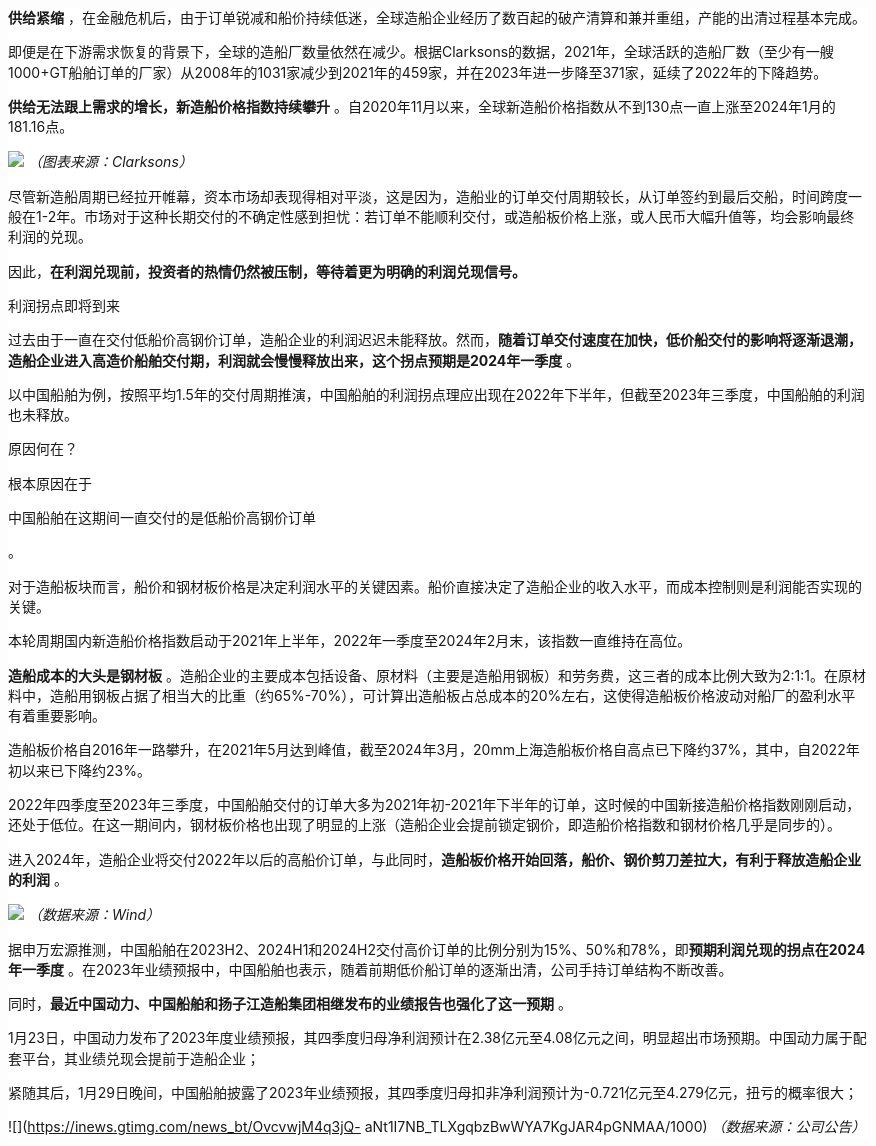 **供给紧缩** ，在金融危机后，由于订单锐减和船价持续低迷，全球造船企业经历了数百起的破产清算和兼并重组，产能的出清过程基本完成。

即便是在下游需求恢复的背景下，全球的造船厂数量依然在减少。根据Clarksons的数据，2021年，全球活跃的造船厂数（至少有一艘1000+GT船舶订单的厂家）从2008年的1031家减少到2021年的459家，并在2023年进一步降至371家，延续了2022年的下降趋势。

**供给无法跟上需求的增长，新造船价格指数持续攀升** 。自2020年11月以来，全球新造船价格指数从不到130点一直上涨至2024年1月的181.16点。

![](https://inews.gtimg.com/om_bt/OmebouQFk3sH7sg9YS4kmWNPDiUggjWN4R5hVxWX6qRoYAA/1000)
_（图表来源：Clarksons）_

尽管新造船周期已经拉开帷幕，资本市场却表现得相对平淡，这是因为，造船业的订单交付周期较长，从订单签约到最后交船，时间跨度一般在1-2年。市场对于这种长期交付的不确定性感到担忧：若订单不能顺利交付，或造船板价格上涨，或人民币大幅升值等，均会影响最终利润的兑现。

因此，**在利润兑现前，投资者的热情仍然被压制，等待着更为明确的利润兑现信号。**

利润拐点即将到来

过去由于一直在交付低船价高钢价订单，造船企业的利润迟迟未能释放。然而，**随着订单交付速度在加快，低价船交付的影响将逐渐退潮，造船企业进入高造价船舶交付期，利润就会慢慢释放出来，这个拐点预期是2024年一季度**
。

以中国船舶为例，按照平均1.5年的交付周期推演，中国船舶的利润拐点理应出现在2022年下半年，但截至2023年三季度，中国船舶的利润也未释放。

原因何在？

根本原因在于

中国船舶在这期间一直交付的是低船价高钢价订单

。

对于造船板块而言，船价和钢材板价格是决定利润水平的关键因素。船价直接决定了造船企业的收入水平，而成本控制则是利润能否实现的关键。

本轮周期国内新造船价格指数启动于2021年上半年，2022年一季度至2024年2月末，该指数一直维持在高位。

**造船成本的大头是钢材板**
。造船企业的主要成本包括设备、原材料（主要是造船用钢板）和劳务费，这三者的成本比例大致为2:1:1。在原材料中，造船用钢板占据了相当大的比重（约65%-70%），可计算出造船板占总成本的20%左右，这使得造船板价格波动对船厂的盈利水平有着重要影响。

造船板价格自2016年一路攀升，在2021年5月达到峰值，截至2024年3月，20mm上海造船板价格自高点已下降约37%，其中，自2022年初以来已下降约23%。

2022年四季度至2023年三季度，中国船舶交付的订单大多为2021年初-2021年下半年的订单，这时候的中国新接造船价格指数刚刚启动，还处于低位。在这一期间内，钢材板价格也出现了明显的上涨（造船企业会提前锁定钢价，即造船价格指数和钢材价格几乎是同步的）。

进入2024年，造船企业将交付2022年以后的高船价订单，与此同时，**造船板价格开始回落，船价、钢价剪刀差拉大，有利于释放造船企业的利润** 。

![](https://inews.gtimg.com/news_bt/Olmsoc9R-29POBLijbUcYTjuLOfiXuo7AaffYD7Od136YAA/1000)
_（数据来源：Wind）_

据申万宏源推测，中国船舶在2023H2、2024H1和2024H2交付高价订单的比例分别为15%、50%和78%，即**预期利润兑现的拐点在2024年一季度**
。在2023年业绩预报中，中国船舶也表示，随着前期低价船订单的逐渐出清，公司手持订单结构不断改善。

同时，**最近中国动力、中国船舶和扬子江造船集团相继发布的业绩报告也强化了这一预期** 。

1月23日，中国动力发布了2023年度业绩预报，其四季度归母净利润预计在2.38亿元至4.08亿元之间，明显超出市场预期。中国动力属于配套平台，其业绩兑现会提前于造船企业；

紧随其后，1月29日晚间，中国船舶披露了2023年业绩预报，其四季度归母扣非净利润预计为-0.721亿元至4.279亿元，扭亏的概率很大；

![](https://inews.gtimg.com/news_bt/OvcvwjM4q3jQ-
aNt1I7NB_TLXgqbzBwWYA7KgJAR4pGNMAA/1000) _（数据来源：公司公告）_
